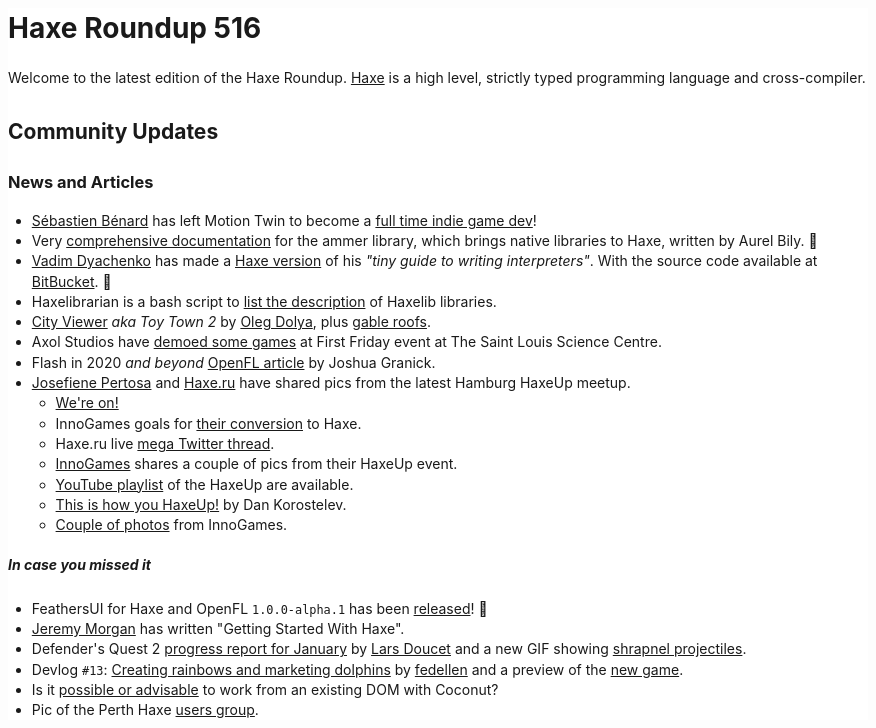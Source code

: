 [_template]: ../templates/roundup.html
[date]: / "2020-02-13 09:09:00"
[modified]: / "2020-02-13 10:30:00"
[published]: / "2020-02-13 12:00:00"
[description]: / "The latest news covering the Haxe community, featuring upcoming talks, the latest HaxeLib releases, game previews and lots more!"
[contributor]: https://twitter.com/teormech "Alexander Hohlov"

# Haxe Roundup 516

Welcome to the latest edition of the Haxe Roundup. [Haxe](http://haxe.org/?ref=haxe.io) is a high level, strictly typed programming language and cross-compiler.

## Community Updates

### News and Articles

- [Sébastien Bénard](https://twitter.com/deepnightfr/status/1226185923383029761) has left Motion Twin to become a [full time indie game dev](https://deepnight.net/blog/going-rogue/)!
- Very [comprehensive documentation](https://aurel300.github.io/ammer/) for the ammer library, which brings native libraries to Haxe, written by Aurel Bily. :star2:
- [Vadim Dyachenko](https://twitter.com/YellowAfterlife/status/1227669995376668672) has made a [Haxe version](https://yal.cc/txr-part-1-in-haxe/) of his _"tiny guide to writing interpreters"_. With the source code available at [BitBucket](https://bitbucket.org/yal_cc/txr.hx). :star2:
- Haxelibrarian is a bash script to [list the description](https://community.haxe.org/t/haxelibrarian-bash-script-to-list-description-of-libs-does-haxelib-info-of-each-haxelib-search-result/2265) of Haxelib libraries.
- [City Viewer](https://watabou.itch.io/medieval-fantasy-city-generator/devlog/123268/city-viewer-aka-toy-town-2) _aka Toy Town 2_ by [Oleg Dolya](https://twitter.com/watawatabou/status/1225417172354322434), plus [gable roofs](https://twitter.com/watawatabou/status/1227614287734169600).
- Axol Studios have [demoed some games](https://twitter.com/AxolStudio/status/1225952864993992704) at First Friday event at The Saint Louis Science Centre.
- Flash in 2020 _and beyond_ [OpenFL article](https://community.openfl.org/t/flash-in-2020-and-beyond/12287) by Joshua Granick.
- [Josefiene Pertosa](https://twitter.com/Fiene_P) and [Haxe.ru](https://twitter.com/haxe_ru) have shared pics from the latest Hamburg HaxeUp meetup.
  - [We're on!](https://twitter.com/Fiene_P/status/1225812992757043201)
  - InnoGames goals for [their conversion](https://twitter.com/Fiene_P/status/1225815082724188161) to Haxe.
  - Haxe.ru live [mega Twitter thread](https://twitter.com/haxe_ru/status/1225719461224820736).
  - [InnoGames](https://twitter.com/innogames/status/1227267667054284801) shares a couple of pics from their HaxeUp event.
  - [YouTube playlist](https://community.haxe.org/t/haxeup-hamburg-7th-february-2020/2218/5) of the HaxeUp are available.
  - [This is how you HaxeUp!](https://twitter.com/nadako/status/1225926026196328448) by Dan Korostelev.
  - [Couple of photos](https://twitter.com/innogames/status/1227267667054284801) from InnoGames.

##### _In case you missed it_

- FeathersUI for Haxe and OpenFL `1.0.0-alpha.1` has been [released](https://feathersui.com/blog/2020/02/04/feathers-ui-preview-haxelib-v1.0.0-alpha.1/)! :star2:
- [Jeremy Morgan](https://twitter.com/JeremyCMorgan/status/1223438977316737024) has written "Getting Started With Haxe".
- Defender's Quest 2 [progress report for January](https://www.fortressofdoors.com/defenders-quest-2-progress-2020/) by [Lars Doucet](https://twitter.com/larsiusprime/status/1224537727854678017) and a new GIF showing [shrapnel projectiles](https://twitter.com/larsiusprime/status/1224811008486715392).
- Devlog `#13`: [Creating rainbows and marketing dolphins](https://www.pixelpajamastudios.com/blog/devlog-13-creating-rainbows-and-marketing-dolphins) by [fedellen](https://twitter.com/fedellen/status/1224568243723087872) and a preview of the [new game](https://twitter.com/fedellen/status/1225140368859115526).
- Is it [possible or advisable](https://community.haxe.org/t/is-it-possible-advisable-to-work-from-an-existing-dom-with-coconut/2248) to work from an existing DOM with Coconut?
- Pic of the Perth Haxe [users group](https://twitter.com/GameHaxe/status/1225033613227352064).


[benchmarks]: https://benchs.haxe.org/
[nightly build]: http://build.haxe.org
[creating a proposal]: https://github.com/HaxeFoundation/haxe-evolution
[last week]: https://github.com/issues?utf8=%E2%9C%93&q=closed%3A2020-02-06..2020-02-13+org%3Ahaxefoundation+is%3Aclosed+